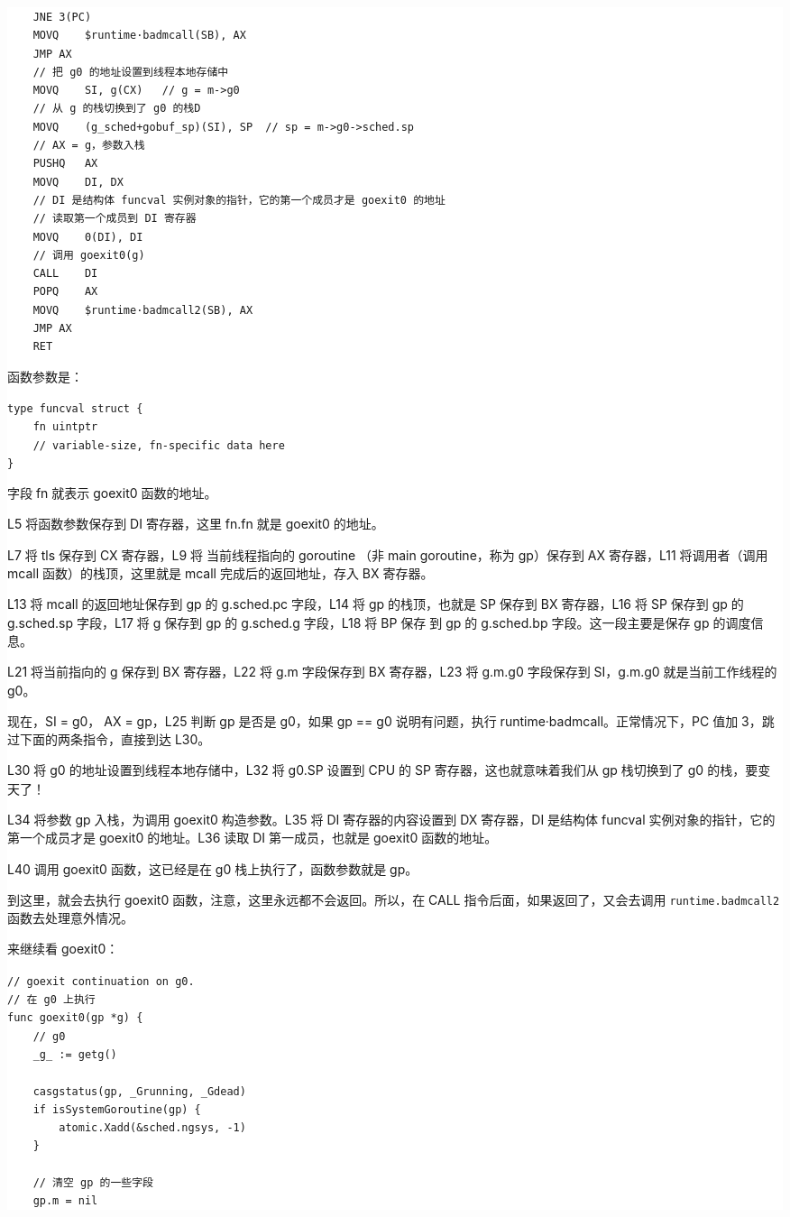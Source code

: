 ```golang
    JNE 3(PC)
    MOVQ    $runtime·badmcall(SB), AX
    JMP AX
    // 把 g0 的地址设置到线程本地存储中
    MOVQ    SI, g(CX)   // g = m->g0
    // 从 g 的栈切换到了 g0 的栈D
    MOVQ    (g_sched+gobuf_sp)(SI), SP  // sp = m->g0->sched.sp
    // AX = g，参数入栈
    PUSHQ   AX
    MOVQ    DI, DX
    // DI 是结构体 funcval 实例对象的指针，它的第一个成员才是 goexit0 的地址
    // 读取第一个成员到 DI 寄存器
    MOVQ    0(DI), DI
    // 调用 goexit0(g)
    CALL    DI
    POPQ    AX
    MOVQ    $runtime·badmcall2(SB), AX
    JMP AX
    RET
```

函数参数是：

```golang
type funcval struct {
	fn uintptr
	// variable-size, fn-specific data here
}
```

字段 fn 就表示 goexit0 函数的地址。

L5 将函数参数保存到 DI 寄存器，这里 fn.fn 就是 goexit0 的地址。

L7 将 tls 保存到 CX 寄存器，L9 将 当前线程指向的 goroutine （非 main goroutine，称为 gp）保存到 AX 寄存器，L11 将调用者（调用 mcall 函数）的栈顶，这里就是 mcall 完成后的返回地址，存入 BX 寄存器。

L13 将 mcall 的返回地址保存到 gp 的 g.sched.pc 字段，L14 将 gp 的栈顶，也就是 SP 保存到 BX 寄存器，L16 将 SP 保存到 gp 的 g.sched.sp 字段，L17 将 g 保存到 gp 的 g.sched.g 字段，L18 将 BP 保存 到 gp 的 g.sched.bp 字段。这一段主要是保存 gp 的调度信息。

L21 将当前指向的 g 保存到 BX 寄存器，L22 将 g.m 字段保存到 BX 寄存器，L23 将 g.m.g0 字段保存到 SI，g.m.g0 就是当前工作线程的 g0。

现在，SI = g0， AX = gp，L25 判断 gp 是否是 g0，如果 gp == g0 说明有问题，执行 runtime·badmcall。正常情况下，PC 值加 3，跳过下面的两条指令，直接到达 L30。

L30 将 g0 的地址设置到线程本地存储中，L32 将 g0.SP 设置到 CPU 的 SP 寄存器，这也就意味着我们从 gp 栈切换到了 g0 的栈，要变天了！

L34 将参数 gp 入栈，为调用 goexit0 构造参数。L35 将 DI 寄存器的内容设置到 DX 寄存器，DI 是结构体 funcval 实例对象的指针，它的第一个成员才是 goexit0 的地址。L36 读取 DI 第一成员，也就是 goexit0 函数的地址。

L40 调用 goexit0 函数，这已经是在 g0 栈上执行了，函数参数就是 gp。

到这里，就会去执行 goexit0 函数，注意，这里永远都不会返回。所以，在 CALL 指令后面，如果返回了，又会去调用 `runtime.badmcall2` 函数去处理意外情况。

来继续看 goexit0：

```golang
// goexit continuation on g0.
// 在 g0 上执行
func goexit0(gp *g) {
	// g0
	_g_ := getg()

	casgstatus(gp, _Grunning, _Gdead)
	if isSystemGoroutine(gp) {
		atomic.Xadd(&sched.ngsys, -1)
	}

	// 清空 gp 的一些字段
	gp.m = nil
```